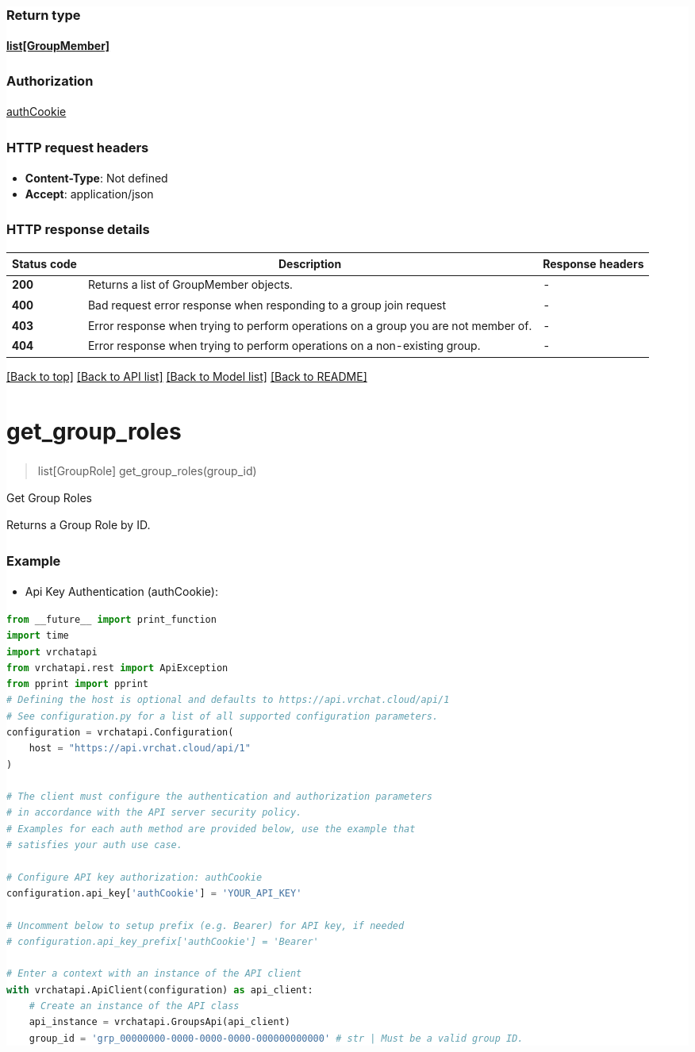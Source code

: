 ### Return type

[**list[GroupMember]**](GroupMember.md)

### Authorization

[authCookie](../README.md#authCookie)

### HTTP request headers

 - **Content-Type**: Not defined
 - **Accept**: application/json

### HTTP response details
| Status code | Description | Response headers |
|-------------|-------------|------------------|
**200** | Returns a list of GroupMember objects. |  -  |
**400** | Bad request error response when responding to a group join request |  -  |
**403** | Error response when trying to perform operations on a group you are not member of. |  -  |
**404** | Error response when trying to perform operations on a non-existing group. |  -  |

[[Back to top]](#) [[Back to API list]](../README.md#documentation-for-api-endpoints) [[Back to Model list]](../README.md#documentation-for-models) [[Back to README]](../README.md)

# **get_group_roles**
> list[GroupRole] get_group_roles(group_id)

Get Group Roles

Returns a Group Role by ID.

### Example

* Api Key Authentication (authCookie):
```python
from __future__ import print_function
import time
import vrchatapi
from vrchatapi.rest import ApiException
from pprint import pprint
# Defining the host is optional and defaults to https://api.vrchat.cloud/api/1
# See configuration.py for a list of all supported configuration parameters.
configuration = vrchatapi.Configuration(
    host = "https://api.vrchat.cloud/api/1"
)

# The client must configure the authentication and authorization parameters
# in accordance with the API server security policy.
# Examples for each auth method are provided below, use the example that
# satisfies your auth use case.

# Configure API key authorization: authCookie
configuration.api_key['authCookie'] = 'YOUR_API_KEY'

# Uncomment below to setup prefix (e.g. Bearer) for API key, if needed
# configuration.api_key_prefix['authCookie'] = 'Bearer'

# Enter a context with an instance of the API client
with vrchatapi.ApiClient(configuration) as api_client:
    # Create an instance of the API class
    api_instance = vrchatapi.GroupsApi(api_client)
    group_id = 'grp_00000000-0000-0000-0000-000000000000' # str | Must be a valid group ID.

```